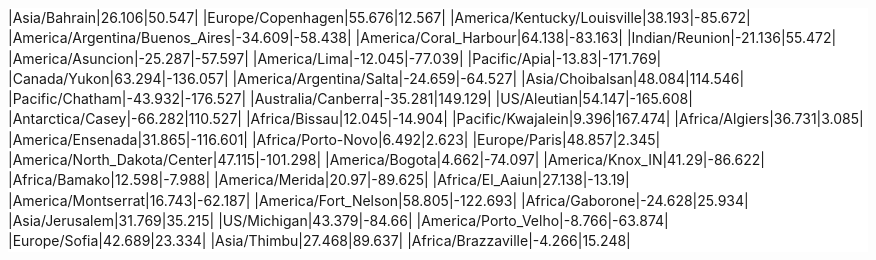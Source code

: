 |Asia/Bahrain|26.106|50.547|
|Europe/Copenhagen|55.676|12.567|
|America/Kentucky/Louisville|38.193|-85.672|
|America/Argentina/Buenos_Aires|-34.609|-58.438|
|America/Coral_Harbour|64.138|-83.163|
|Indian/Reunion|-21.136|55.472|
|America/Asuncion|-25.287|-57.597|
|America/Lima|-12.045|-77.039|
|Pacific/Apia|-13.83|-171.769|
|Canada/Yukon|63.294|-136.057|
|America/Argentina/Salta|-24.659|-64.527|
|Asia/Choibalsan|48.084|114.546|
|Pacific/Chatham|-43.932|-176.527|
|Australia/Canberra|-35.281|149.129|
|US/Aleutian|54.147|-165.608|
|Antarctica/Casey|-66.282|110.527|
|Africa/Bissau|12.045|-14.904|
|Pacific/Kwajalein|9.396|167.474|
|Africa/Algiers|36.731|3.085|
|America/Ensenada|31.865|-116.601|
|Africa/Porto-Novo|6.492|2.623|
|Europe/Paris|48.857|2.345|
|America/North_Dakota/Center|47.115|-101.298|
|America/Bogota|4.662|-74.097|
|America/Knox_IN|41.29|-86.622|
|Africa/Bamako|12.598|-7.988|
|America/Merida|20.97|-89.625|
|Africa/El_Aaiun|27.138|-13.19|
|America/Montserrat|16.743|-62.187|
|America/Fort_Nelson|58.805|-122.693|
|Africa/Gaborone|-24.628|25.934|
|Asia/Jerusalem|31.769|35.215|
|US/Michigan|43.379|-84.66|
|America/Porto_Velho|-8.766|-63.874|
|Europe/Sofia|42.689|23.334|
|Asia/Thimbu|27.468|89.637|
|Africa/Brazzaville|-4.266|15.248|